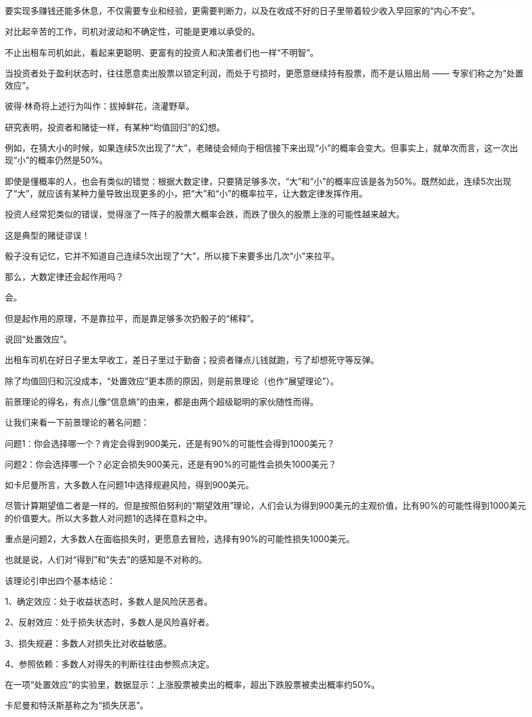 要实现多赚钱还能多休息，不仅需要专业和经验，更需要判断力，以及在收成不好的日子里带着较少收入早回家的“内心不安”。

对比起辛苦的工作，司机对波动和不确定性，可能是更难以承受的。

不止出租车司机如此，看起来更聪明、更富有的投资人和决策者们也一样“不明智”。

当投资者处于盈利状态时，往往愿意卖出股票以锁定利润，而处于亏损时，更愿意继续持有股票，而不是认赔出局 —— 专家们称之为“处置效应”。

彼得·林奇将上述行为叫作：拔掉鲜花，浇灌野草。

研究表明，投资者和赌徒一样，有某种“均值回归”的幻想。

例如，在猜大小的时候，如果连续5次出现了“大”，老赌徒会倾向于相信接下来出现“小”的概率会变大。但事实上，就单次而言，这一次出现“小”的概率仍然是50%。

即使是懂概率的人，也会有类似的错觉：根据大数定律，只要猜足够多次，“大”和“小”的概率应该是各为50%。既然如此，连续5次出现了“大”，就应该有某种力量导致出现更多的小，把“大”和“小”的概率拉平，让大数定律发挥作用。

投资人经常犯类似的错误，觉得涨了一阵子的股票大概率会跌，而跌了很久的股票上涨的可能性越来越大。

这是典型的赌徒谬误！

骰子没有记忆，它并不知道自己连续5次出现了“大”，所以接下来要多出几次“小”来拉平。

那么，大数定律还会起作用吗？

会。

但是起作用的原理，不是靠拉平，而是靠足够多次扔骰子的“稀释”。

说回“处置效应”。

出租车司机在好日子里太早收工，差日子里过于勤奋；投资者赚点儿钱就跑，亏了却想死守等反弹。

除了均值回归和沉没成本，“处置效应”更本质的原因，则是前景理论（也作“展望理论”）。

前景理论的得名，有点儿像“信息熵”的由来，都是由两个超级聪明的家伙随性而得。

让我们来看一下前景理论的著名问题：

问题1：你会选择哪一个？肯定会得到900美元，还是有90%的可能性会得到1000美元？

问题2：你会选择哪一个？必定会损失900美元，还是有90%的可能性会损失1000美元？

如卡尼曼所言，大多数人在问题1中选择规避风险，得到900美元。

尽管计算期望值二者是一样的。但是按照伯努利的“期望效用”理论，人们会认为得到900美元的主观价值，比有90%的可能性得到1000美元的价值要大。所以大多数人对问题1的选择在意料之中。

重点是问题2，大多数人在面临损失时，更愿意去冒险，选择有90%的可能性损失1000美元。

也就是说，人们对“得到”和“失去”的感知是不对称的。

该理论引申出四个基本结论：

1、确定效应：处于收益状态时，多数人是风险厌恶者。

2、反射效应：处于损失状态时，多数人是风险喜好者。

3、损失规避：多数人对损失比对收益敏感。

4、参照依赖：多数人对得失的判断往往由参照点决定。

在一项“处置效应”的实验里，数据显示：上涨股票被卖出的概率，超出下跌股票被卖出概率约50%。

卡尼曼和特沃斯基称之为“损失厌恶”。
